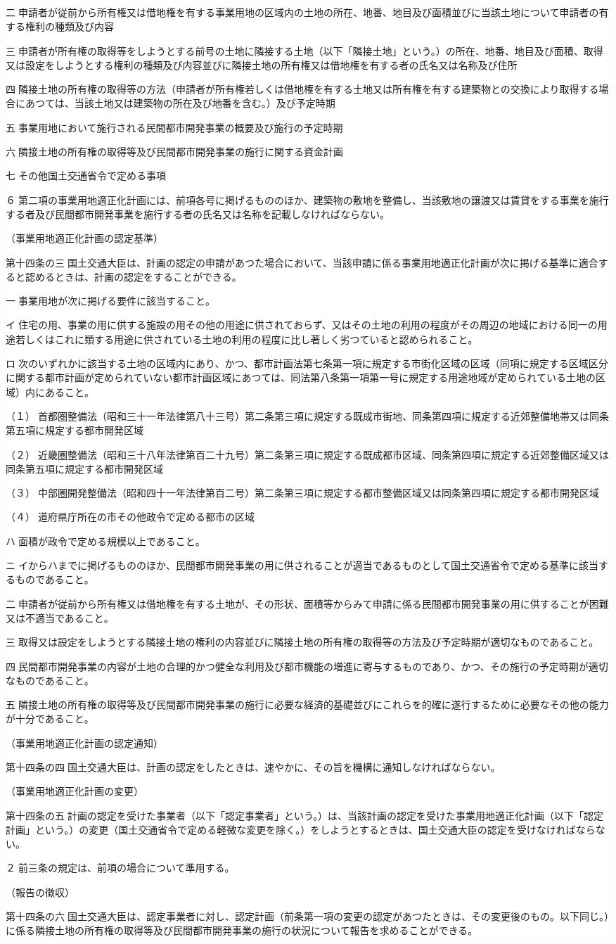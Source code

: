 二 申請者が従前から所有権又は借地権を有する事業用地の区域内の土地の所在、地番、地目及び面積並びに当該土地について申請者の有する権利の種類及び内容

三 申請者が所有権の取得等をしようとする前号の土地に隣接する土地（以下「隣接土地」という。）の所在、地番、地目及び面積、取得又は設定をしようとする権利の種類及び内容並びに隣接土地の所有権又は借地権を有する者の氏名又は名称及び住所

四 隣接土地の所有権の取得等の方法（申請者が所有権若しくは借地権を有する土地又は所有権を有する建築物との交換により取得する場合にあつては、当該土地又は建築物の所在及び地番を含む。）及び予定時期

五 事業用地において施行される民間都市開発事業の概要及び施行の予定時期

六 隣接土地の所有権の取得等及び民間都市開発事業の施行に関する資金計画

七 その他国土交通省令で定める事項

６ 第二項の事業用地適正化計画には、前項各号に掲げるもののほか、建築物の敷地を整備し、当該敷地の譲渡又は賃貸をする事業を施行する者及び民間都市開発事業を施行する者の氏名又は名称を記載しなければならない。

（事業用地適正化計画の認定基準）

第十四条の三 国土交通大臣は、計画の認定の申請があつた場合において、当該申請に係る事業用地適正化計画が次に掲げる基準に適合すると認めるときは、計画の認定をすることができる。

一 事業用地が次に掲げる要件に該当すること。

イ 住宅の用、事業の用に供する施設の用その他の用途に供されておらず、又はその土地の利用の程度がその周辺の地域における同一の用途若しくはこれに類する用途に供されている土地の利用の程度に比し著しく劣つていると認められること。

ロ 次のいずれかに該当する土地の区域内にあり、かつ、都市計画法第七条第一項に規定する市街化区域の区域（同項に規定する区域区分に関する都市計画が定められていない都市計画区域にあつては、同法第八条第一項第一号に規定する用途地域が定められている土地の区域）内にあること。

（１） 首都圏整備法（昭和三十一年法律第八十三号）第二条第三項に規定する既成市街地、同条第四項に規定する近郊整備地帯又は同条第五項に規定する都市開発区域

（２） 近畿圏整備法（昭和三十八年法律第百二十九号）第二条第三項に規定する既成都市区域、同条第四項に規定する近郊整備区域又は同条第五項に規定する都市開発区域

（３） 中部圏開発整備法（昭和四十一年法律第百二号）第二条第三項に規定する都市整備区域又は同条第四項に規定する都市開発区域

（４） 道府県庁所在の市その他政令で定める都市の区域

ハ 面積が政令で定める規模以上であること。

ニ イからハまでに掲げるもののほか、民間都市開発事業の用に供されることが適当であるものとして国土交通省令で定める基準に該当するものであること。

二 申請者が従前から所有権又は借地権を有する土地が、その形状、面積等からみて申請に係る民間都市開発事業の用に供することが困難又は不適当であること。

三 取得又は設定をしようとする隣接土地の権利の内容並びに隣接土地の所有権の取得等の方法及び予定時期が適切なものであること。

四 民間都市開発事業の内容が土地の合理的かつ健全な利用及び都市機能の増進に寄与するものであり、かつ、その施行の予定時期が適切なものであること。

五 隣接土地の所有権の取得等及び民間都市開発事業の施行に必要な経済的基礎並びにこれらを的確に遂行するために必要なその他の能力が十分であること。

（事業用地適正化計画の認定通知）

第十四条の四 国土交通大臣は、計画の認定をしたときは、速やかに、その旨を機構に通知しなければならない。

（事業用地適正化計画の変更）

第十四条の五 計画の認定を受けた事業者（以下「認定事業者」という。）は、当該計画の認定を受けた事業用地適正化計画（以下「認定計画」という。）の変更（国土交通省令で定める軽微な変更を除く。）をしようとするときは、国土交通大臣の認定を受けなければならない。

２ 前三条の規定は、前項の場合について準用する。

（報告の徴収）

第十四条の六 国土交通大臣は、認定事業者に対し、認定計画（前条第一項の変更の認定があつたときは、その変更後のもの。以下同じ。）に係る隣接土地の所有権の取得等及び民間都市開発事業の施行の状況について報告を求めることができる。
